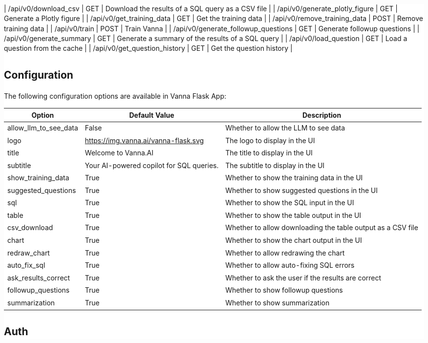 | /api/v0/download_csv | GET | Download the results of a SQL query as a CSV file |
| /api/v0/generate_plotly_figure | GET | Generate a Plotly figure |
| /api/v0/get_training_data | GET | Get the training data |
| /api/v0/remove_training_data | POST | Remove training data |
| /api/v0/train | POST | Train Vanna |
| /api/v0/generate_followup_questions | GET | Generate followup questions |
| /api/v0/generate_summary | GET | Generate a summary of the results of a SQL query |
| /api/v0/load_question | GET | Load a question from the cache |
| /api/v0/get_question_history | GET | Get the question history |

## Configuration

The following configuration options are available in Vanna Flask App:

| Option | Default Value | Description |
|---|---|---|
| allow_llm_to_see_data | False | Whether to allow the LLM to see data |
| logo | https://img.vanna.ai/vanna-flask.svg | The logo to display in the UI |
| title | Welcome to Vanna.AI | The title to display in the UI |
| subtitle | Your AI-powered copilot for SQL queries. | The subtitle to display in the UI |
| show_training_data | True | Whether to show the training data in the UI |
| suggested_questions | True | Whether to show suggested questions in the UI |
| sql | True | Whether to show the SQL input in the UI |
| table | True | Whether to show the table output in the UI |
| csv_download | True | Whether to allow downloading the table output as a CSV file |
| chart | True | Whether to show the chart output in the UI |
| redraw_chart | True | Whether to allow redrawing the chart |
| auto_fix_sql | True | Whether to allow auto-fixing SQL errors |
| ask_results_correct | True | Whether to ask the user if the results are correct |
| followup_questions | True | Whether to show followup questions |
| summarization | True | Whether to show summarization |

## Auth
